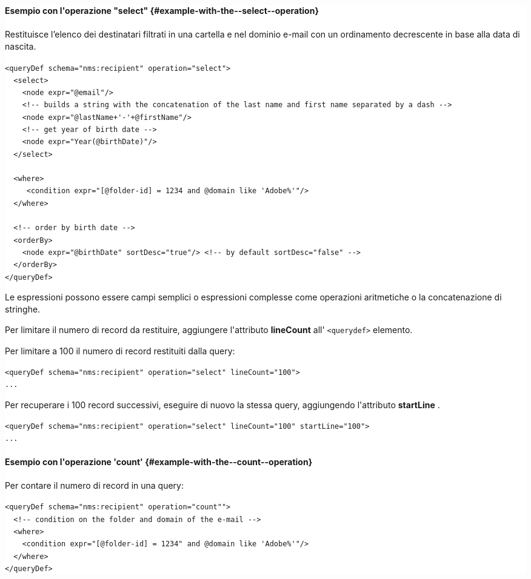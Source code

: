 #### Esempio con l&#39;operazione &quot;select&quot; {#example-with-the--select--operation}

Restituisce l’elenco dei destinatari filtrati in una cartella e nel dominio e-mail con un ordinamento decrescente in base alla data di nascita.

```
<queryDef schema="nms:recipient" operation="select">
  <select>
    <node expr="@email"/>
    <!-- builds a string with the concatenation of the last name and first name separated by a dash -->      
    <node expr="@lastName+'-'+@firstName"/>
    <!-- get year of birth date -->
    <node expr="Year(@birthDate)"/>
  </select> 

  <where>  
     <condition expr="[@folder-id] = 1234 and @domain like 'Adobe%'"/>
  </where>

  <!-- order by birth date -->
  <orderBy>
    <node expr="@birthDate" sortDesc="true"/> <!-- by default sortDesc="false" -->
  </orderBy>
</queryDef>
```

Le espressioni possono essere campi semplici o espressioni complesse come operazioni aritmetiche o la concatenazione di stringhe.

Per limitare il numero di record da restituire, aggiungere l&#39;attributo **lineCount** all&#39; `<querydef>` elemento.

Per limitare a 100 il numero di record restituiti dalla query:

```
<queryDef schema="nms:recipient" operation="select" lineCount="100">
...
```

Per recuperare i 100 record successivi, eseguire di nuovo la stessa query, aggiungendo l&#39;attributo **startLine** .

```
<queryDef schema="nms:recipient" operation="select" lineCount="100" startLine="100">
...
```

#### Esempio con l&#39;operazione &#39;count&#39; {#example-with-the--count--operation}

Per contare il numero di record in una query:

```
<queryDef schema="nms:recipient" operation="count"">
  <!-- condition on the folder and domain of the e-mail -->
  <where>  
    <condition expr="[@folder-id] = 1234" and @domain like 'Adobe%'"/>
  </where>
</queryDef>
```
